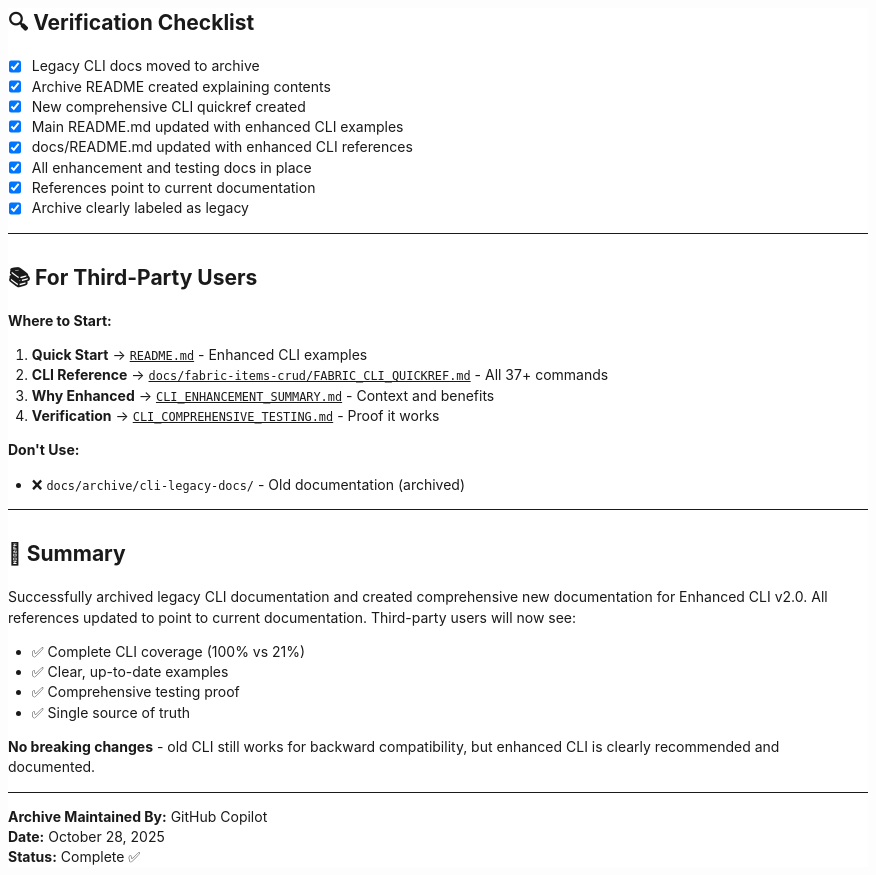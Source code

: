 
## 🔍 Verification Checklist

- [x] Legacy CLI docs moved to archive
- [x] Archive README created explaining contents
- [x] New comprehensive CLI quickref created
- [x] Main README.md updated with enhanced CLI examples
- [x] docs/README.md updated with enhanced CLI references
- [x] All enhancement and testing docs in place
- [x] References point to current documentation
- [x] Archive clearly labeled as legacy

---

## 📚 For Third-Party Users

**Where to Start:**

1. **Quick Start** → [`README.md`](../README.md) - Enhanced CLI examples
2. **CLI Reference** → [`docs/fabric-items-crud/FABRIC_CLI_QUICKREF.md`](docs/fabric-items-crud/FABRIC_CLI_QUICKREF.md) - All 37+ commands
3. **Why Enhanced** → [`CLI_ENHANCEMENT_SUMMARY.md`](../CLI_ENHANCEMENT_SUMMARY.md) - Context and benefits
4. **Verification** → [`CLI_COMPREHENSIVE_TESTING.md`](../CLI_COMPREHENSIVE_TESTING.md) - Proof it works

**Don't Use:**
- ❌ `docs/archive/cli-legacy-docs/` - Old documentation (archived)

---

## 🎉 Summary

Successfully archived legacy CLI documentation and created comprehensive new documentation for Enhanced CLI v2.0. All references updated to point to current documentation. Third-party users will now see:

- ✅ Complete CLI coverage (100% vs 21%)
- ✅ Clear, up-to-date examples
- ✅ Comprehensive testing proof
- ✅ Single source of truth

**No breaking changes** - old CLI still works for backward compatibility, but enhanced CLI is clearly recommended and documented.

---

**Archive Maintained By:** GitHub Copilot  
**Date:** October 28, 2025  
**Status:** Complete ✅
